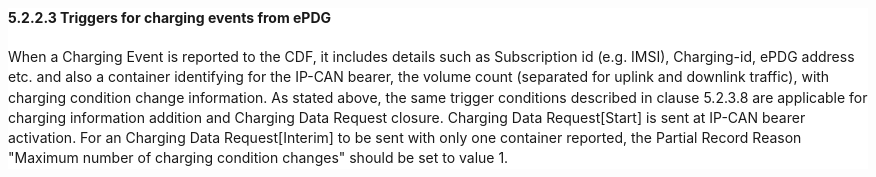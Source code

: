 #### 5.2.2.3 Triggers for charging events from ePDG
When a Charging Event is reported to the CDF, it includes details such as
Subscription id (e.g. IMSI), Charging-id, ePDG address etc. and also a
container identifying for the IP-CAN bearer, the volume count (separated for
uplink and downlink traffic), with charging condition change information.
As stated above, the same trigger conditions described in clause 5.2.3.8 are
applicable for charging information addition and Charging Data Request
closure.
Charging Data Request[Start] is sent at IP-CAN bearer activation.
For an Charging Data Request[Interim] to be sent with only one container
reported, the Partial Record Reason \"Maximum number of charging condition
changes\" should be set to value 1.
